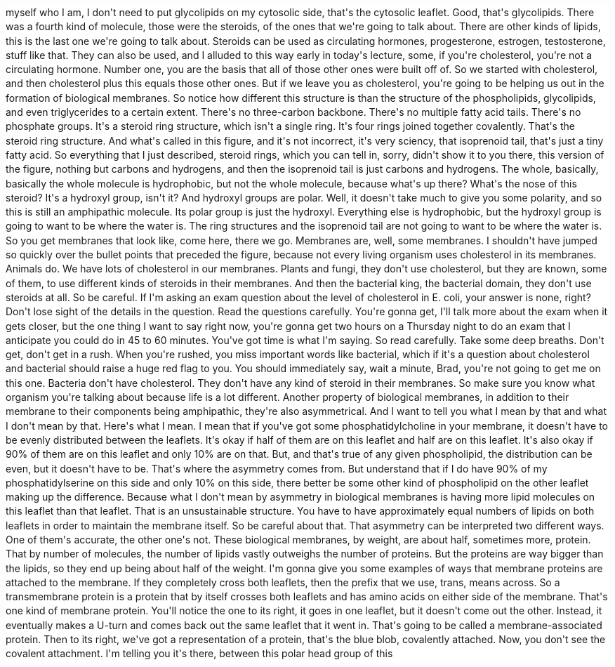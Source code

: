 myself who I am, I don't need to put glycolipids on my cytosolic side, that's the cytosolic leaflet. Good, that's glycolipids. There was a fourth kind of molecule, those were the steroids, of the ones that we're going to talk about. There are other kinds of lipids, this is the last one we're going to talk about. Steroids can be used as circulating hormones, progesterone, estrogen, testosterone, stuff like that. They can also be used, and I alluded to this way early in today's lecture, some, if you're cholesterol, you're not a circulating hormone. Number one, you are the basis that all of those other ones were built off of. So we started with cholesterol, and then cholesterol plus this equals those other ones. But if we leave you as cholesterol, you're going to be helping us out in the formation of biological membranes. So notice how different this structure is than the structure of the phospholipids, glycolipids, and even triglycerides to a certain extent. There's no three-carbon backbone. There's no multiple fatty acid tails. There's no phosphate groups. It's a steroid ring structure, which isn't a single ring. It's four rings joined together covalently. That's the steroid ring structure. And what's called in this figure, and it's not incorrect, it's very sciency, that isoprenoid tail, that's just a tiny fatty acid. So everything that I just described, steroid rings, which you can tell in, sorry, didn't show it to you there, this version of the figure, nothing but carbons and hydrogens, and then the isoprenoid tail is just carbons and hydrogens. The whole, basically, basically the whole molecule is hydrophobic, but not the whole molecule, because what's up there? What's the nose of this steroid? It's a hydroxyl group, isn't it? And hydroxyl groups are polar. Well, it doesn't take much to give you some polarity, and so this is still an amphipathic molecule. Its polar group is just the hydroxyl. Everything else is hydrophobic, but the hydroxyl group is going to want to be where the water is. The ring structures and the isoprenoid tail are not going to want to be where the water is. So you get membranes that look like, come here, there we go. Membranes are, well, some membranes. I shouldn't have jumped so quickly over the bullet points that preceded the figure, because not every living organism uses cholesterol in its membranes. Animals do. We have lots of cholesterol in our membranes. Plants and fungi, they don't use cholesterol, but they are known, some of them, to use different kinds of steroids in their membranes. And then the bacterial king, the bacterial domain, they don't use steroids at all. So be careful. If I'm asking an exam question about the level of cholesterol in E. coli, your answer is none, right? Don't lose sight of the details in the question. Read the questions carefully. You're gonna get, I'll talk more about the exam when it gets closer, but the one thing I want to say right now, you're gonna get two hours on a Thursday night to do an exam that I anticipate you could do in 45 to 60 minutes. You've got time is what I'm saying. So read carefully. Take some deep breaths. Don't get, don't get in a rush. When you're rushed, you miss important words like bacterial, which if it's a question about cholesterol and bacterial should raise a huge red flag to you. You should immediately say, wait a minute, Brad, you're not going to get me on this one. Bacteria don't have cholesterol. They don't have any kind of steroid in their membranes. So make sure you know what organism you're talking about because life is a lot different. Another property of biological membranes, in addition to their membrane to their components being amphipathic, they're also asymmetrical. And I want to tell you what I mean by that and what I don't mean by that. Here's what I mean. I mean that if you've got some phosphatidylcholine in your membrane, it doesn't have to be evenly distributed between the leaflets. It's okay if half of them are on this leaflet and half are on this leaflet. It's also okay if 90% of them are on this leaflet and only 10% are on that. But, and that's true of any given phospholipid, the distribution can be even, but it doesn't have to be. That's where the asymmetry comes from. But understand that if I do have 90% of my phosphatidylserine on this side and only 10% on this side, there better be some other kind of phospholipid on the other leaflet making up the difference. Because what I don't mean by asymmetry in biological membranes is having more lipid molecules on this leaflet than that leaflet. That is an unsustainable structure. You have to have approximately equal numbers of lipids on both leaflets in order to maintain the membrane itself. So be careful about that. That asymmetry can be interpreted two different ways. One of them's accurate, the other one's not. These biological membranes, by weight, are about half, sometimes more, protein. That by number of molecules, the number of lipids vastly outweighs the number of proteins. But the proteins are way bigger than the lipids, so they end up being about half of the weight. I'm gonna give you some examples of ways that membrane proteins are attached to the membrane. If they completely cross both leaflets, then the prefix that we use, trans, means across. So a transmembrane protein is a protein that by itself crosses both leaflets and has amino acids on either side of the membrane. That's one kind of membrane protein. You'll notice the one to its right, it goes in one leaflet, but it doesn't come out the other. Instead, it eventually makes a U-turn and comes back out the same leaflet that it went in. That's going to be called a membrane-associated protein. Then to its right, we've got a representation of a protein, that's the blue blob, covalently attached. Now, you don't see the covalent attachment. I'm telling you it's there, between this polar head group of this